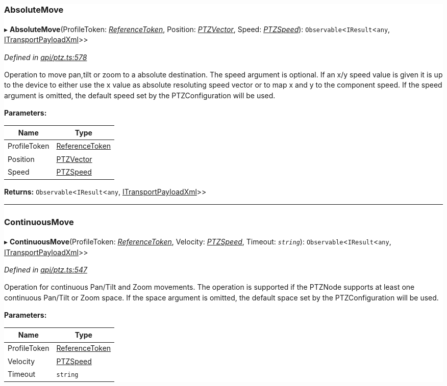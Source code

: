 <a id="absolutemove"></a>

###  AbsoluteMove

▸ **AbsoluteMove**(ProfileToken: *[ReferenceToken](../modules/_api_types_.md#referencetoken)*, Position: *[PTZVector](../interfaces/_api_types_.ptzvector.md)*, Speed: *[PTZSpeed](../interfaces/_api_types_.ptzspeed.md)*): `Observable`<`IResult`<`any`, [ITransportPayloadXml](../interfaces/_soap_request_.itransportpayloadxml.md)>>

*Defined in [api/ptz.ts:578](https://github.com/patrickmichalina/onvif-rx/blob/1596479/src/api/ptz.ts#L578)*

Operation to move pan,tilt or zoom to a absolute destination. The speed argument is optional. If an x/y speed value is given it is up to the device to either use the x value as absolute resoluting speed vector or to map x and y to the component speed. If the speed argument is omitted, the default speed set by the PTZConfiguration will be used.

**Parameters:**

| Name | Type |
| ------ | ------ |
| ProfileToken | [ReferenceToken](../modules/_api_types_.md#referencetoken) |
| Position | [PTZVector](../interfaces/_api_types_.ptzvector.md) |
| Speed | [PTZSpeed](../interfaces/_api_types_.ptzspeed.md) |

**Returns:** `Observable`<`IResult`<`any`, [ITransportPayloadXml](../interfaces/_soap_request_.itransportpayloadxml.md)>>

___
<a id="continuousmove"></a>

###  ContinuousMove

▸ **ContinuousMove**(ProfileToken: *[ReferenceToken](../modules/_api_types_.md#referencetoken)*, Velocity: *[PTZSpeed](../interfaces/_api_types_.ptzspeed.md)*, Timeout: *`string`*): `Observable`<`IResult`<`any`, [ITransportPayloadXml](../interfaces/_soap_request_.itransportpayloadxml.md)>>

*Defined in [api/ptz.ts:547](https://github.com/patrickmichalina/onvif-rx/blob/1596479/src/api/ptz.ts#L547)*

Operation for continuous Pan/Tilt and Zoom movements. The operation is supported if the PTZNode supports at least one continuous Pan/Tilt or Zoom space. If the space argument is omitted, the default space set by the PTZConfiguration will be used.

**Parameters:**

| Name | Type |
| ------ | ------ |
| ProfileToken | [ReferenceToken](../modules/_api_types_.md#referencetoken) |
| Velocity | [PTZSpeed](../interfaces/_api_types_.ptzspeed.md) |
| Timeout | `string` |
